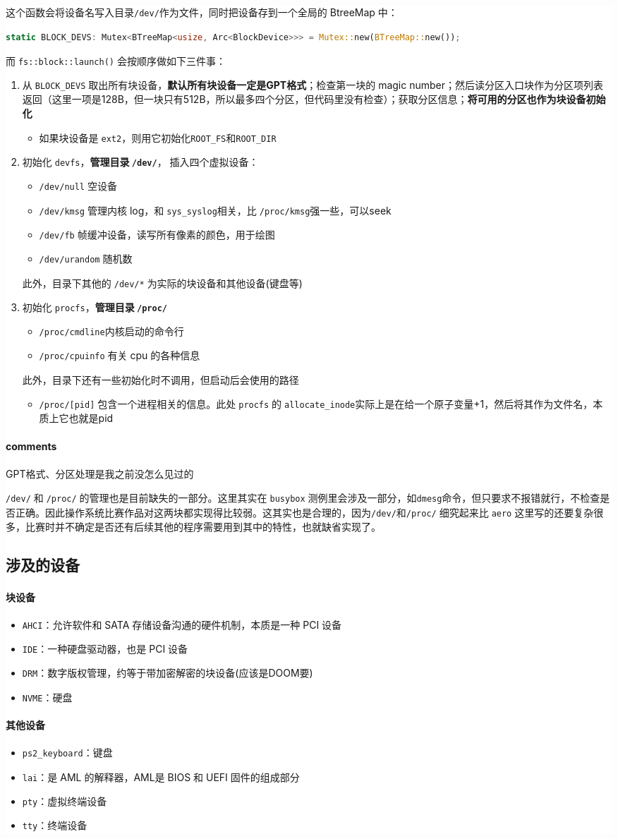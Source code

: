 这个函数会将设备名写入目录`/dev/`作为文件，同时把设备存到一个全局的 BtreeMap 中：

```rust
static BLOCK_DEVS: Mutex<BTreeMap<usize, Arc<BlockDevice>>> = Mutex::new(BTreeMap::new());
```

而 `fs::block::launch()` 会按顺序做如下三件事：

1. 从 `BLOCK_DEVS` 取出所有块设备，**默认所有块设备一定是GPT格式**；检查第一块的 magic number；然后读分区入口块作为分区项列表返回（这里一项是128B，但一块只有512B，所以最多四个分区，但代码里没有检查）；获取分区信息；**将可用的分区也作为块设备初始化**
   
   - 如果块设备是 `ext2`，则用它初始化`ROOT_FS`和`ROOT_DIR`

2. 初始化 `devfs`，**管理目录 `/dev/`**， 插入四个虚拟设备：
   
   - `/dev/null` 空设备
   
   - `/dev/kmsg` 管理内核 log，和 `sys_syslog`相关，比 `/proc/kmsg`强一些，可以seek
   
   - `/dev/fb` 帧缓冲设备，读写所有像素的颜色，用于绘图
   
   - `/dev/urandom` 随机数
   
   此外，目录下其他的 `/dev/*` 为实际的块设备和其他设备(键盘等)

3. 初始化 `procfs`，**管理目录 `/proc/`**
   
   - `/proc/cmdline`内核启动的命令行
   
   - `/proc/cpuinfo` 有关 cpu 的各种信息
   
   此外，目录下还有一些初始化时不调用，但启动后会使用的路径
   
   - `/proc/[pid]` 包含一个进程相关的信息。此处 `procfs` 的 `allocate_inode`实际上是在给一个原子变量+1，然后将其作为文件名，本质上它也就是pid

#### comments

GPT格式、分区处理是我之前没怎么见过的

`/dev/` 和 `/proc/` 的管理也是目前缺失的一部分。这里其实在 `busybox` 测例里会涉及一部分，如`dmesg`命令，但只要求不报错就行，不检查是否正确。因此操作系统比赛作品对这两块都实现得比较弱。这其实也是合理的，因为`/dev/`和`/proc/` 细究起来比 `aero` 这里写的还要复杂很多，比赛时并不确定是否还有后续其他的程序需要用到其中的特性，也就缺省实现了。

## 涉及的设备

#### 块设备

- `AHCI`：允许软件和 SATA 存储设备沟通的硬件机制，本质是一种 PCI 设备

- `IDE`：一种硬盘驱动器，也是 PCI 设备

- `DRM`：数字版权管理，约等于带加密解密的块设备(应该是DOOM要)

- `NVME`：硬盘

#### 其他设备

- `ps2_keyboard`：键盘

- `lai`：是 AML 的解释器，AML是 BIOS 和 UEFI 固件的组成部分

- `pty`：虚拟终端设备

- `tty`：终端设备
